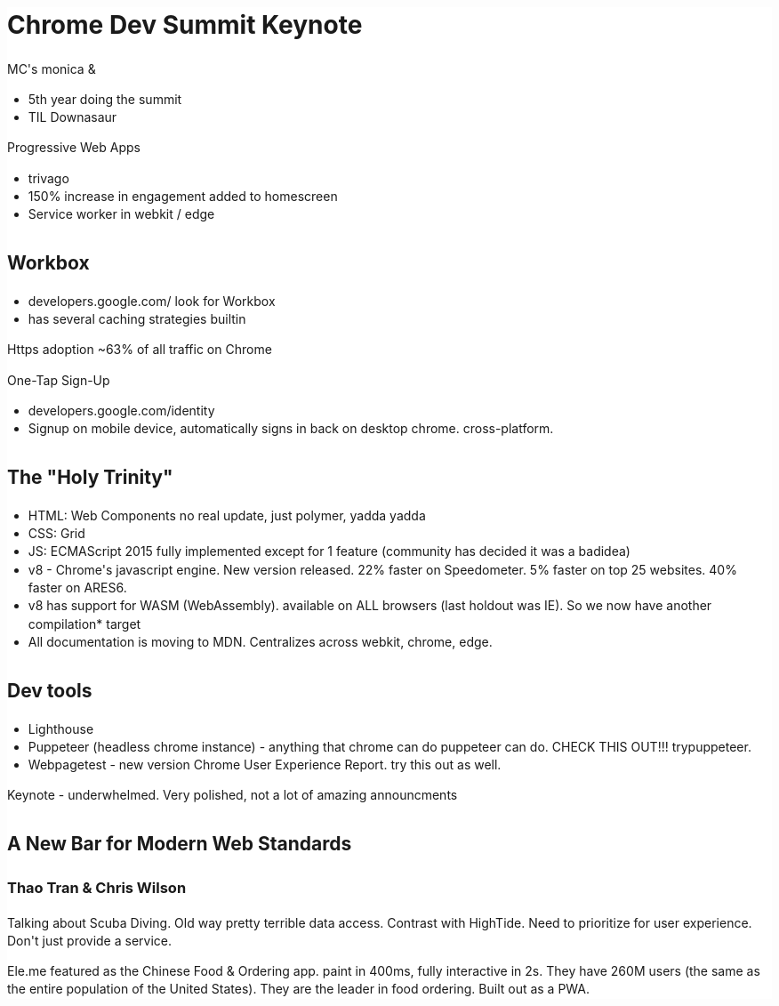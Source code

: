# Chrome Dev Summit Keynote

MC's monica & 

- 5th year doing the summit
- TIL Downasaur

Progressive Web Apps
- trivago
- 150% increase in engagement added to homescreen
- Service worker in webkit / edge

## Workbox

- developers.google.com/ look for Workbox
- has several caching strategies builtin

Https adoption ~63% of all traffic on Chrome

One-Tap Sign-Up
- developers.google.com/identity
- Signup on mobile device, automatically signs in back on desktop chrome. cross-platform.

## The "Holy Trinity" 

- HTML: Web Components no real update, just polymer, yadda yadda
- CSS: Grid
- JS: ECMAScript 2015 fully implemented except for 1 feature (community has decided it was a badidea)
- v8 - Chrome's javascript engine. New version released. 22% faster on Speedometer. 5% faster on top 25 websites. 40% faster on ARES6.
- v8 has support for WASM (WebAssembly). available on ALL browsers (last holdout was IE). So we now have another compilation* target 
- All documentation is moving to MDN. Centralizes across webkit, chrome, edge.

## Dev tools

- Lighthouse
- Puppeteer (headless chrome instance) - anything that chrome can do puppeteer can do. CHECK THIS OUT!!! trypuppeteer.
- Webpagetest - new version Chrome User Experience Report. try this out as well.

Keynote - underwhelmed. Very polished, not a lot of amazing announcments

## A New Bar for Modern Web Standards
### Thao Tran & Chris Wilson

Talking about Scuba Diving. Old way pretty terrible data access. Contrast with HighTide. Need to prioritize for user experience. Don't just provide a service. 

Ele.me featured as the Chinese Food & Ordering app. paint in 400ms, fully interactive in 2s. They have 260M users (the same as the entire population of the United States). They are the leader in food ordering. Built out as a PWA.
